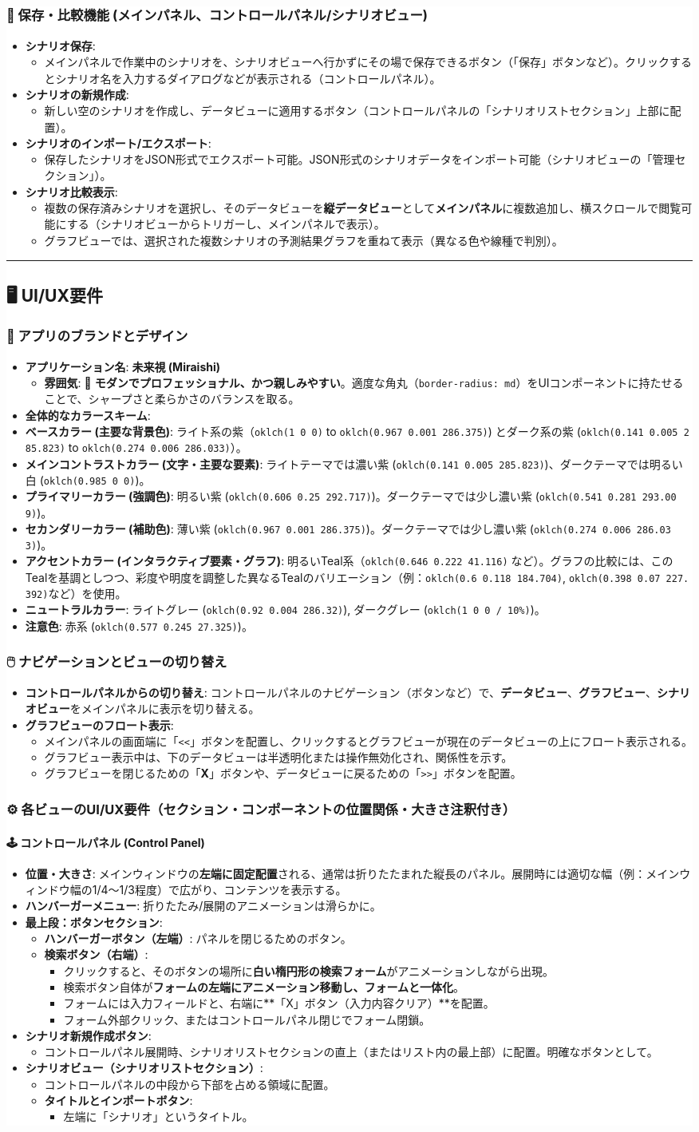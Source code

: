 ### 💾 保存・比較機能 (メインパネル、コントロールパネル/シナリオビュー)

- **シナリオ保存**:
  - メインパネルで作業中のシナリオを、シナリオビューへ行かずにその場で保存できるボタン（「保存」ボタンなど）。クリックするとシナリオ名を入力するダイアログなどが表示される（コントロールパネル）。
- **シナリオの新規作成**:
  - 新しい空のシナリオを作成し、データビューに適用するボタン（コントロールパネルの「シナリオリストセクション」上部に配置）。
- **シナリオのインポート/エクスポート**:
  - 保存したシナリオをJSON形式でエクスポート可能。JSON形式のシナリオデータをインポート可能（シナリオビューの「管理セクション」）。
- **シナリオ比較表示**:
  - 複数の保存済みシナリオを選択し、そのデータビューを**縦データビュー**として**メインパネル**に複数追加し、横スクロールで閲覧可能にする（シナリオビューからトリガーし、メインパネルで表示）。
  - グラフビューでは、選択された複数シナリオの予測結果グラフを重ねて表示（異なる色や線種で判別）。

---

## 🖥️ UI/UX要件

### 🎨 アプリのブランドとデザイン

- **アプリケーション名**: **未来視 (Miraishi)**
  - **雰囲気**: 🚀 **モダンでプロフェッショナル、かつ親しみやすい**。適度な角丸（`border-radius: md`）をUIコンポーネントに持たせることで、シャープさと柔らかさのバランスを取る。
- **全体的なカラースキーム**:
-   **ベースカラー (主要な背景色)**: ライト系の紫（`oklch(1 0 0)` to `oklch(0.967 0.001 286.375)`) とダーク系の紫 (`oklch(0.141 0.005 285.823)` to `oklch(0.274 0.006 286.033)`）。
-   **メインコントラストカラー (文字・主要な要素)**: ライトテーマでは濃い紫 (`oklch(0.141 0.005 285.823)`)、ダークテーマでは明るい白 (`oklch(0.985 0 0)`)。
-   **プライマリーカラー (強調色)**: 明るい紫 (`oklch(0.606 0.25 292.717)`)。ダークテーマでは少し濃い紫 (`oklch(0.541 0.281 293.009)`)。
-   **セカンダリーカラー (補助色)**: 薄い紫 (`oklch(0.967 0.001 286.375)`)。ダークテーマでは少し濃い紫 (`oklch(0.274 0.006 286.033)`)。
-   **アクセントカラー (インタラクティブ要素・グラフ)**: 明るいTeal系（`oklch(0.646 0.222 41.116)` など）。グラフの比較には、このTealを基調としつつ、彩度や明度を調整した異なるTealのバリエーション（例：`oklch(0.6 0.118 184.704)`, `oklch(0.398 0.07 227.392)`など）を使用。
-   **ニュートラルカラー**: ライトグレー (`oklch(0.92 0.004 286.32)`), ダークグレー (`oklch(1 0 0 / 10%)`)。
-   **注意色**: 赤系 (`oklch(0.577 0.245 27.325)`)。

### 🖱️ ナビゲーションとビューの切り替え

- **コントロールパネルからの切り替え**: コントロールパネルのナビゲーション（ボタンなど）で、**データビュー**、**グラフビュー**、**シナリオビュー**をメインパネルに表示を切り替える。
- **グラフビューのフロート表示**:
  - メインパネルの画面端に「`<<`」ボタンを配置し、クリックするとグラフビューが現在のデータビューの上にフロート表示される。
  - グラフビュー表示中は、下のデータビューは半透明化または操作無効化され、関係性を示す。
  - グラフビューを閉じるための「**X**」ボタンや、データビューに戻るための「`>>`」ボタンを配置。

### ⚙️ 各ビューのUI/UX要件（セクション・コンポーネントの位置関係・大きさ注釈付き）

#### 🕹️ コントロールパネル (Control Panel)

- **位置・大きさ**: メインウィンドウの**左端に固定配置**される、通常は折りたたまれた縦長のパネル。展開時には適切な幅（例：メインウィンドウ幅の1/4〜1/3程度）で広がり、コンテンツを表示する。
- **ハンバーガーメニュー**: 折りたたみ/展開のアニメーションは滑らかに。
- **最上段：ボタンセクション**:
  - **ハンバーガーボタン（左端）**: パネルを閉じるためのボタン。
  - **検索ボタン（右端）**:
    - クリックすると、そのボタンの場所に**白い楕円形の検索フォーム**がアニメーションしながら出現。
    - 検索ボタン自体が**フォームの左端にアニメーション移動し、フォームと一体化**。
    - フォームには入力フィールドと、右端に**「X」ボタン（入力内容クリア）**を配置。
    - フォーム外部クリック、またはコントロールパネル閉じでフォーム閉鎖。
- **シナリオ新規作成ボタン**:
  - コントロールパネル展開時、シナリオリストセクションの直上（またはリスト内の最上部）に配置。明確なボタンとして。
- **シナリオビュー（シナリオリストセクション）**:
  - コントロールパネルの中段から下部を占める領域に配置。
  - **タイトルとインポートボタン**:
    - 左端に「シナリオ」というタイトル。